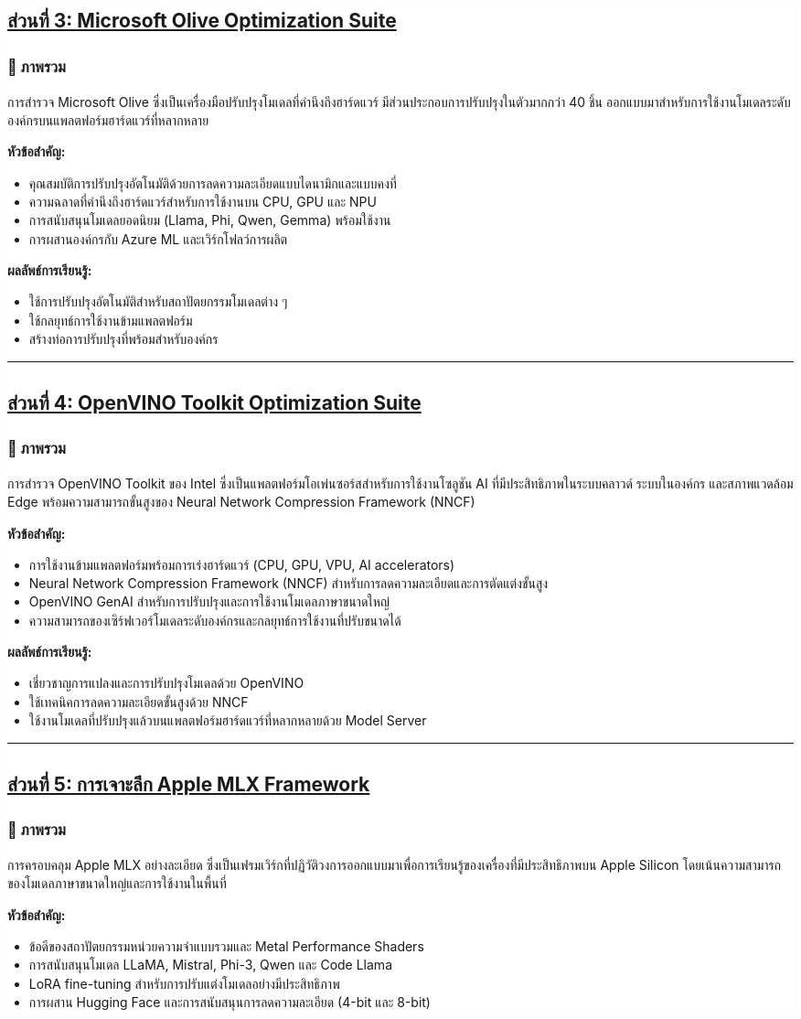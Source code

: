 
## [ส่วนที่ 3: Microsoft Olive Optimization Suite](./03.MicrosoftOlive.md)

### 🎯 ภาพรวม
การสำรวจ Microsoft Olive ซึ่งเป็นเครื่องมือปรับปรุงโมเดลที่คำนึงถึงฮาร์ดแวร์ มีส่วนประกอบการปรับปรุงในตัวมากกว่า 40 ชิ้น ออกแบบมาสำหรับการใช้งานโมเดลระดับองค์กรบนแพลตฟอร์มฮาร์ดแวร์ที่หลากหลาย

**หัวข้อสำคัญ:**
- คุณสมบัติการปรับปรุงอัตโนมัติด้วยการลดความละเอียดแบบไดนามิกและแบบคงที่
- ความฉลาดที่คำนึงถึงฮาร์ดแวร์สำหรับการใช้งานบน CPU, GPU และ NPU
- การสนับสนุนโมเดลยอดนิยม (Llama, Phi, Qwen, Gemma) พร้อมใช้งาน
- การผสานองค์กรกับ Azure ML และเวิร์กโฟลว์การผลิต

**ผลลัพธ์การเรียนรู้:**
- ใช้การปรับปรุงอัตโนมัติสำหรับสถาปัตยกรรมโมเดลต่าง ๆ
- ใช้กลยุทธ์การใช้งานข้ามแพลตฟอร์ม
- สร้างท่อการปรับปรุงที่พร้อมสำหรับองค์กร

---

## [ส่วนที่ 4: OpenVINO Toolkit Optimization Suite](./04.openvino.md)

### 🎯 ภาพรวม
การสำรวจ OpenVINO Toolkit ของ Intel ซึ่งเป็นแพลตฟอร์มโอเพ่นซอร์สสำหรับการใช้งานโซลูชัน AI ที่มีประสิทธิภาพในระบบคลาวด์ ระบบในองค์กร และสภาพแวดล้อม Edge พร้อมความสามารถขั้นสูงของ Neural Network Compression Framework (NNCF)

**หัวข้อสำคัญ:**
- การใช้งานข้ามแพลตฟอร์มพร้อมการเร่งฮาร์ดแวร์ (CPU, GPU, VPU, AI accelerators)
- Neural Network Compression Framework (NNCF) สำหรับการลดความละเอียดและการตัดแต่งขั้นสูง
- OpenVINO GenAI สำหรับการปรับปรุงและการใช้งานโมเดลภาษาขนาดใหญ่
- ความสามารถของเซิร์ฟเวอร์โมเดลระดับองค์กรและกลยุทธ์การใช้งานที่ปรับขนาดได้

**ผลลัพธ์การเรียนรู้:**
- เชี่ยวชาญการแปลงและการปรับปรุงโมเดลด้วย OpenVINO
- ใช้เทคนิคการลดความละเอียดขั้นสูงด้วย NNCF
- ใช้งานโมเดลที่ปรับปรุงแล้วบนแพลตฟอร์มฮาร์ดแวร์ที่หลากหลายด้วย Model Server

---

## [ส่วนที่ 5: การเจาะลึก Apple MLX Framework](./05.AppleMLX.md)

### 🎯 ภาพรวม
การครอบคลุม Apple MLX อย่างละเอียด ซึ่งเป็นเฟรมเวิร์กที่ปฏิวัติวงการออกแบบมาเพื่อการเรียนรู้ของเครื่องที่มีประสิทธิภาพบน Apple Silicon โดยเน้นความสามารถของโมเดลภาษาขนาดใหญ่และการใช้งานในพื้นที่

**หัวข้อสำคัญ:**
- ข้อดีของสถาปัตยกรรมหน่วยความจำแบบรวมและ Metal Performance Shaders
- การสนับสนุนโมเดล LLaMA, Mistral, Phi-3, Qwen และ Code Llama
- LoRA fine-tuning สำหรับการปรับแต่งโมเดลอย่างมีประสิทธิภาพ
- การผสาน Hugging Face และการสนับสนุนการลดความละเอียด (4-bit และ 8-bit)
